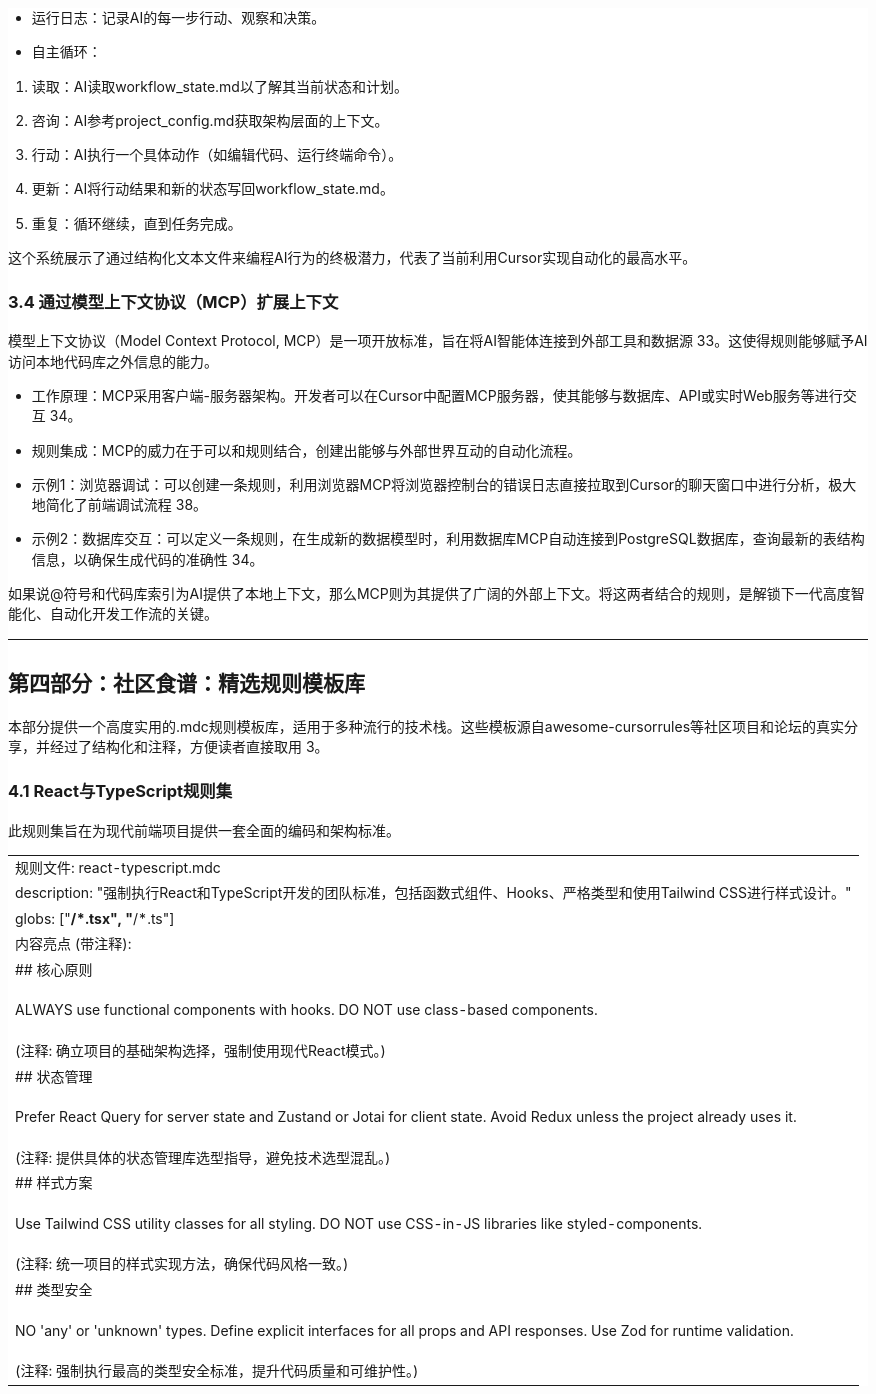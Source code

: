 - 运行日志：记录AI的每一步行动、观察和决策。
    

- 自主循环：
    

1. 读取：AI读取workflow_state.md以了解其当前状态和计划。
    
2. 咨询：AI参考project_config.md获取架构层面的上下文。
    
3. 行动：AI执行一个具体动作（如编辑代码、运行终端命令）。
    
4. 更新：AI将行动结果和新的状态写回workflow_state.md。
    
5. 重复：循环继续，直到任务完成。
    

这个系统展示了通过结构化文本文件来编程AI行为的终极潜力，代表了当前利用Cursor实现自动化的最高水平。

  

### 3.4 通过模型上下文协议（MCP）扩展上下文

  

模型上下文协议（Model Context Protocol, MCP）是一项开放标准，旨在将AI智能体连接到外部工具和数据源 33。这使得规则能够赋予AI访问本地代码库之外信息的能力。

- 工作原理：MCP采用客户端-服务器架构。开发者可以在Cursor中配置MCP服务器，使其能够与数据库、API或实时Web服务等进行交互 34。
    
- 规则集成：MCP的威力在于可以和规则结合，创建出能够与外部世界互动的自动化流程。
    

- 示例1：浏览器调试：可以创建一条规则，利用浏览器MCP将浏览器控制台的错误日志直接拉取到Cursor的聊天窗口中进行分析，极大地简化了前端调试流程 38。
    
- 示例2：数据库交互：可以定义一条规则，在生成新的数据模型时，利用数据库MCP自动连接到PostgreSQL数据库，查询最新的表结构信息，以确保生成代码的准确性 34。
    

如果说@符号和代码库索引为AI提供了本地上下文，那么MCP则为其提供了广阔的外部上下文。将这两者结合的规则，是解锁下一代高度智能化、自动化开发工作流的关键。

---

## 第四部分：社区食谱：精选规则模板库

  

本部分提供一个高度实用的.mdc规则模板库，适用于多种流行的技术栈。这些模板源自awesome-cursorrules等社区项目和论坛的真实分享，并经过了结构化和注释，方便读者直接取用 3。

  

### 4.1 React与TypeScript规则集

  

此规则集旨在为现代前端项目提供一套全面的编码和架构标准。

|   |
|---|
|规则文件: react-typescript.mdc|
|description: "强制执行React和TypeScript开发的团队标准，包括函数式组件、Hooks、严格类型和使用Tailwind CSS进行样式设计。"|
|globs: ["**/*.tsx", "**/*.ts"]|
|内容亮点 (带注释):|
|## 核心原则<br><br>ALWAYS use functional components with hooks. DO NOT use class-based components.<br><br>(注释: 确立项目的基础架构选择，强制使用现代React模式。)|
|## 状态管理<br><br>Prefer React Query for server state and Zustand or Jotai for client state. Avoid Redux unless the project already uses it.<br><br>(注释: 提供具体的状态管理库选型指导，避免技术选型混乱。)|
|## 样式方案<br><br>Use Tailwind CSS utility classes for all styling. DO NOT use CSS-in-JS libraries like styled-components.<br><br>(注释: 统一项目的样式实现方法，确保代码风格一致。)|
|## 类型安全<br><br>NO 'any' or 'unknown' types. Define explicit interfaces for all props and API responses. Use Zod for runtime validation.<br><br>(注释: 强制执行最高的类型安全标准，提升代码质量和可维护性。)|
